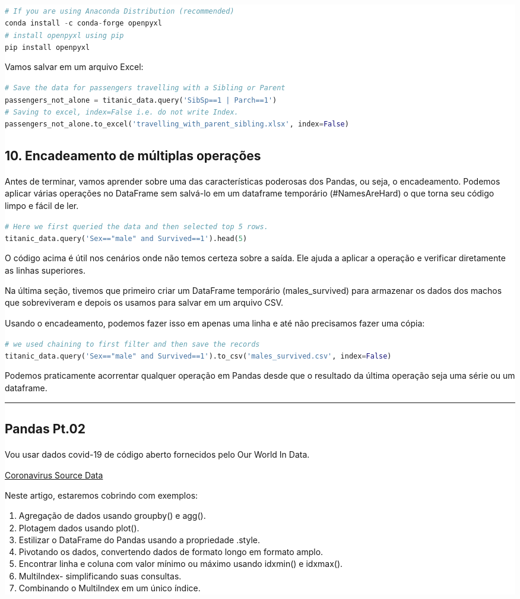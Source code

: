 ```python
# If you are using Anaconda Distribution (recommended)
conda install -c conda-forge openpyxl
# install openpyxl using pip
pip install openpyxl
```

Vamos salvar em um arquivo Excel:

```python
# Save the data for passengers travelling with a Sibling or Parent
passengers_not_alone = titanic_data.query('SibSp==1 | Parch==1')
# Saving to excel, index=False i.e. do not write Index.
passengers_not_alone.to_excel('travelling_with_parent_sibling.xlsx', index=False)
```

## **10. Encadeamento de múltiplas operações**

Antes de terminar, vamos aprender sobre uma das características poderosas dos Pandas, ou seja, o encadeamento. Podemos aplicar várias operações no DataFrame sem salvá-lo em um dataframe temporário (#NamesAreHard) o que torna seu código limpo e fácil de ler. 

```python
# Here we first queried the data and then selected top 5 rows.
titanic_data.query('Sex=="male" and Survived==1').head(5)
```

O código acima é útil nos cenários onde não temos certeza sobre a saída. Ele ajuda a aplicar a operação e verificar diretamente as linhas superiores.

Na última seção, tivemos que primeiro criar um DataFrame temporário (males_survived) para armazenar os dados dos machos que sobreviveram e depois os usamos para salvar em um arquivo CSV. 

Usando o encadeamento, podemos fazer isso em apenas uma linha e até não precisamos fazer uma cópia:

```python
# we used chaining to first filter and then save the records
titanic_data.query('Sex=="male" and Survived==1').to_csv('males_survived.csv', index=False)
```

Podemos praticamente acorrentar qualquer operação em Pandas desde que o resultado da última operação seja uma série ou um dataframe.

---

## Pandas Pt.02

Vou usar dados covid-19 de código aberto fornecidos pelo Our World In Data.

[Coronavirus Source Data](https://ourworldindata.org/coronavirus-source-data)

Neste artigo, estaremos cobrindo com exemplos:

1. Agregação de dados usando groupby() e agg().
2. Plotagem dados usando plot().
3. Estilizar o DataFrame do Pandas usando a propriedade .style.
4. Pivotando os dados, convertendo dados de formato longo em formato amplo.
5. Encontrar linha e coluna com valor mínimo ou máximo usando idxmin() e idxmax().
6. MultiIndex- simplificando suas consultas.
7. Combinando o MultiIndex em um único índice.
